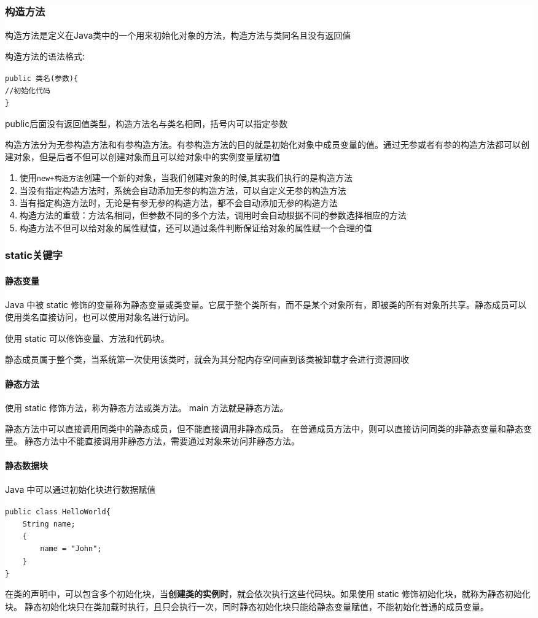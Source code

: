 

### 构造方法
构造方法是定义在Java类中的一个用来初始化对象的方法，构造方法与类同名且没有返回值




构造方法的语法格式:
```
public 类名(参数){
//初始化代码
}
```
public后面没有返回值类型，构造方法名与类名相同，括号内可以指定参数

构造方法分为无参构造方法和有参构造方法。有参构造方法的目的就是初始化对象中成员变量的值。通过无参或者有参的构造方法都可以创建对象，但是后者不但可以创建对象而且可以给对象中的实例变量赋初值



1. 使用`new+构造方法`创建一个新的对象，当我们创建对象的时候,其实我们执行的是构造方法
2. 当没有指定构造方法时，系统会自动添加无参的构造方法，可以自定义无参的构造方法
3. 当有指定构造方法时，无论是有参无参的构造方法，都不会自动添加无参的构造方法
4. 构造方法的重载：方法名相同，但参数不同的多个方法，调用时会自动根据不同的参数选择相应的方法
5. 构造方法不但可以给对象的属性赋值，还可以通过条件判断保证给对象的属性赋一个合理的值


### static关键字

#### 静态变量
Java 中被 static 修饰的变量称为静态变量或类变量。它属于整个类所有，而不是某个对象所有，即被类的所有对象所共享。静态成员可以使用类名直接访问，也可以使用对象名进行访问。

使用 static 可以修饰变量、方法和代码块。

静态成员属于整个类，当系统第一次使用该类时，就会为其分配内存空间直到该类被卸载才会进行资源回收


#### 静态方法
使用 static 修饰方法，称为静态方法或类方法。 main 方法就是静态方法。

静态方法中可以直接调用同类中的静态成员，但不能直接调用非静态成员。
在普通成员方法中，则可以直接访问同类的非静态变量和静态变量。
静态方法中不能直接调用非静态方法，需要通过对象来访问非静态方法。


#### 静态数据块
Java 中可以通过初始化块进行数据赋值
```
public class HelloWorld{
	String name;
	{
		name = "John";
	}
}
```





在类的声明中，可以包含多个初始化块，当**创建类的实例时**，就会依次执行这些代码块。如果使用 static 修饰初始化块，就称为静态初始化块。
静态初始化块只在类加载时执行，且只会执行一次，同时静态初始化块只能给静态变量赋值，不能初始化普通的成员变量。
